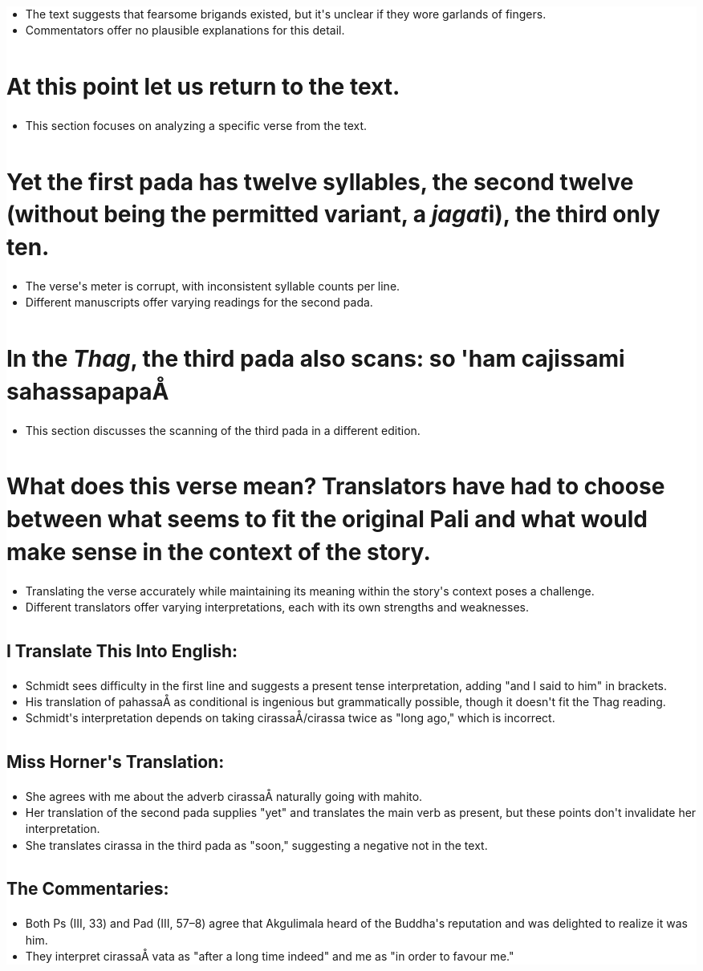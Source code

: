 * The text suggests that fearsome brigands existed, but it's unclear if they wore garlands of fingers.
* Commentators offer no plausible explanations for this detail.

# At this point let us return to the text.

* This section focuses on analyzing a specific verse from the text.

# Yet the first pada has twelve syllables, the second twelve (without being the permitted variant, a *jagat*i), the third only ten.


* The verse's meter is corrupt, with inconsistent syllable counts per line.
* Different manuscripts offer varying readings for the second pada.

# In the *Thag*, the third pada also scans: so 'ham cajissami sahassapapaÅ

* This section discusses the scanning of the third pada in a different edition.

# What does this verse mean? Translators have had to choose between what seems to fit the original Pali and what would make sense in the context of the story.

* Translating the verse accurately while maintaining its meaning within the story's context poses a challenge.
* Different translators offer varying interpretations, each with its own strengths and weaknesses.

## I Translate This Into English:

* Schmidt sees difficulty in the first line and suggests a present tense interpretation, adding "and I said to him" in brackets. 
* His translation of pahassaÅ as conditional is ingenious but grammatically possible, though it doesn't fit the Thag reading.
* Schmidt's interpretation depends on taking cirassaÅ/cirassa twice as "long ago," which is incorrect.

##  Miss Horner's Translation:

* She agrees with me about the adverb cirassaÅ naturally going with mahito. 
* Her translation of the second pada supplies "yet" and translates the main verb as present, but these points don't invalidate her interpretation.
* She translates cirassa in the third pada as "soon," suggesting a negative not in the text.

## The Commentaries:

* Both Ps (III, 33) and Pad (III, 57–8) agree that Akgulimala heard of the Buddha's reputation and was delighted to realize it was him.
* They interpret cirassaÅ vata as "after a long time indeed" and me as "in order to favour me."
